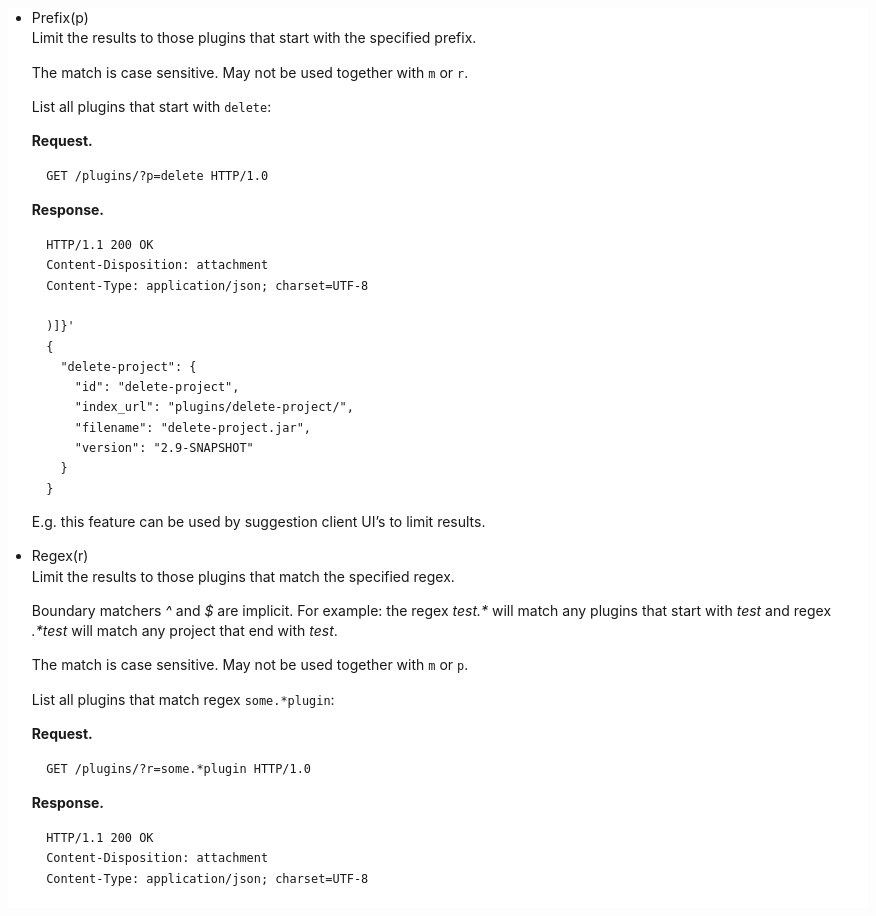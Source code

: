   - Prefix(p)  
    Limit the results to those plugins that start with the specified
    prefix.
    
    The match is case sensitive. May not be used together with `m` or
    `r`.
    
    List all plugins that start with `delete`:
    
    **Request.**
    
    ``` 
      GET /plugins/?p=delete HTTP/1.0
    ```
    
    **Response.**
    
    ``` 
      HTTP/1.1 200 OK
      Content-Disposition: attachment
      Content-Type: application/json; charset=UTF-8
    
      )]}'
      {
        "delete-project": {
          "id": "delete-project",
          "index_url": "plugins/delete-project/",
          "filename": "delete-project.jar",
          "version": "2.9-SNAPSHOT"
        }
      }
    ```
    
    E.g. this feature can be used by suggestion client UI’s to limit
    results.

  - Regex(r)  
    Limit the results to those plugins that match the specified regex.
    
    Boundary matchers *^* and *$* are implicit. For example: the regex
    *test.\** will match any plugins that start with *test* and regex
    *.\*test* will match any project that end with *test*.
    
    The match is case sensitive. May not be used together with `m` or
    `p`.
    
    List all plugins that match regex `some.*plugin`:
    
    **Request.**
    
    ``` 
      GET /plugins/?r=some.*plugin HTTP/1.0
    ```
    
    **Response.**
    
    ``` 
      HTTP/1.1 200 OK
      Content-Disposition: attachment
      Content-Type: application/json; charset=UTF-8
    